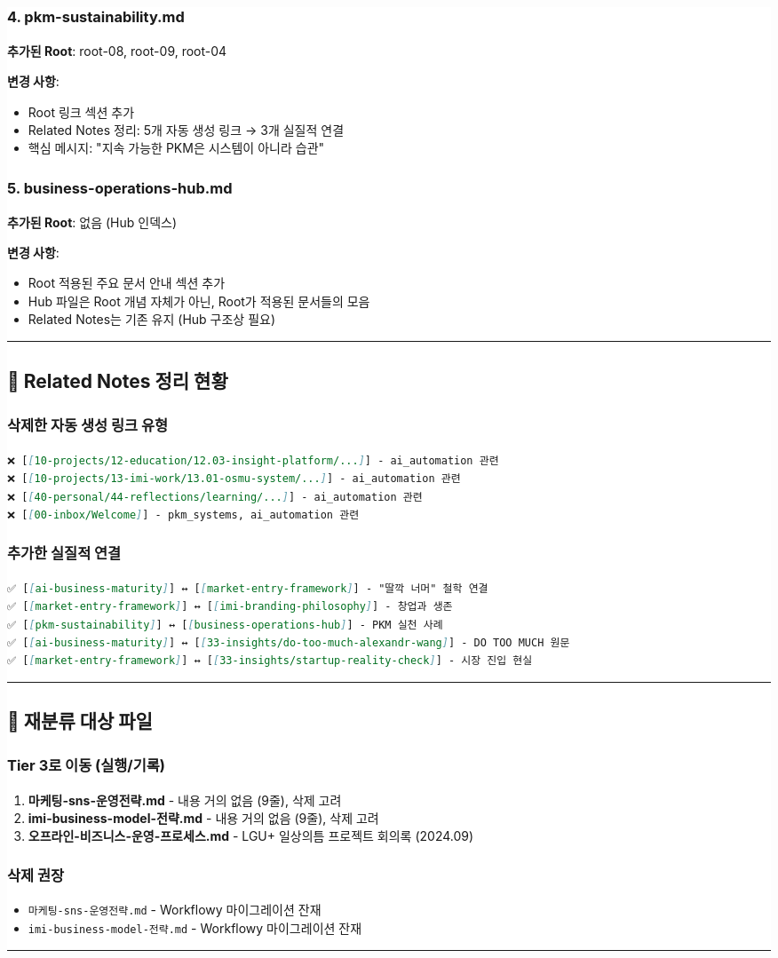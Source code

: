 ### 4. pkm-sustainability.md
**추가된 Root**: root-08, root-09, root-04

**변경 사항**:
- Root 링크 섹션 추가
- Related Notes 정리: 5개 자동 생성 링크 → 3개 실질적 연결
- 핵심 메시지: "지속 가능한 PKM은 시스템이 아니라 습관"

### 5. business-operations-hub.md
**추가된 Root**: 없음 (Hub 인덱스)

**변경 사항**:
- Root 적용된 주요 문서 안내 섹션 추가
- Hub 파일은 Root 개념 자체가 아닌, Root가 적용된 문서들의 모음
- Related Notes는 기존 유지 (Hub 구조상 필요)

---

## 🔄 Related Notes 정리 현황

### 삭제한 자동 생성 링크 유형
```markdown
❌ [[10-projects/12-education/12.03-insight-platform/...]] - ai_automation 관련
❌ [[10-projects/13-imi-work/13.01-osmu-system/...]] - ai_automation 관련
❌ [[40-personal/44-reflections/learning/...]] - ai_automation 관련
❌ [[00-inbox/Welcome]] - pkm_systems, ai_automation 관련
```

### 추가한 실질적 연결
```markdown
✅ [[ai-business-maturity]] ↔ [[market-entry-framework]] - "딸깍 너머" 철학 연결
✅ [[market-entry-framework]] ↔ [[imi-branding-philosophy]] - 창업과 생존
✅ [[pkm-sustainability]] ↔ [[business-operations-hub]] - PKM 실천 사례
✅ [[ai-business-maturity]] ↔ [[33-insights/do-too-much-alexandr-wang]] - DO TOO MUCH 원문
✅ [[market-entry-framework]] ↔ [[33-insights/startup-reality-check]] - 시장 진입 현실
```

---

## 📝 재분류 대상 파일

### Tier 3로 이동 (실행/기록)
1. **마케팅-sns-운영전략.md** - 내용 거의 없음 (9줄), 삭제 고려
2. **imi-business-model-전략.md** - 내용 거의 없음 (9줄), 삭제 고려
3. **오프라인-비즈니스-운영-프로세스.md** - LGU+ 일상의틈 프로젝트 회의록 (2024.09)

### 삭제 권장
- `마케팅-sns-운영전략.md` - Workflowy 마이그레이션 잔재
- `imi-business-model-전략.md` - Workflowy 마이그레이션 잔재

---